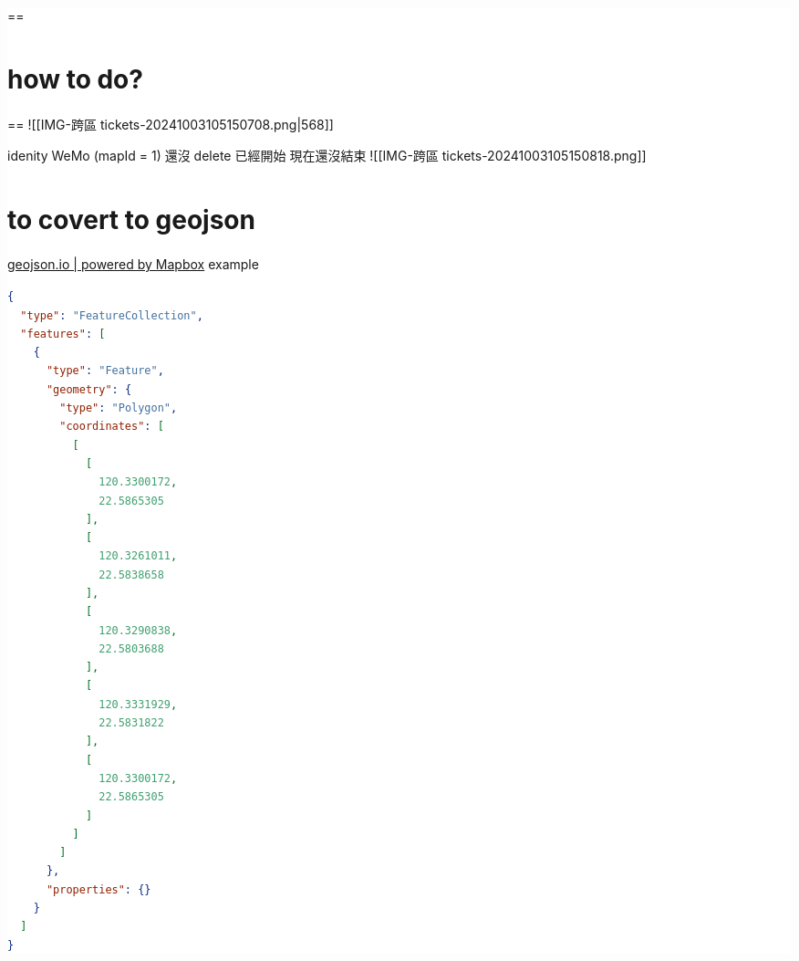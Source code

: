 ==


# how to do?
==
![[IMG-跨區 tickets-20241003105150708.png|568]]



idenity WeMo (mapId = 1)
還沒 delete
已經開始
現在還沒結束
![[IMG-跨區 tickets-20241003105150818.png]]








# to covert to geojson
[geojson.io | powered by Mapbox](https://geojson.io/#map=14.52/22.58426/120.32441)
example
```json fold
{
  "type": "FeatureCollection",
  "features": [
    {
      "type": "Feature",
      "geometry": {
        "type": "Polygon",
        "coordinates": [
          [
            [
              120.3300172,
              22.5865305
            ],
            [
              120.3261011,
              22.5838658
            ],
            [
              120.3290838,
              22.5803688
            ],
            [
              120.3331929,
              22.5831822
            ],
            [
              120.3300172,
              22.5865305
            ]
          ]
        ]
      },
      "properties": {}
    }
  ]
}

```
